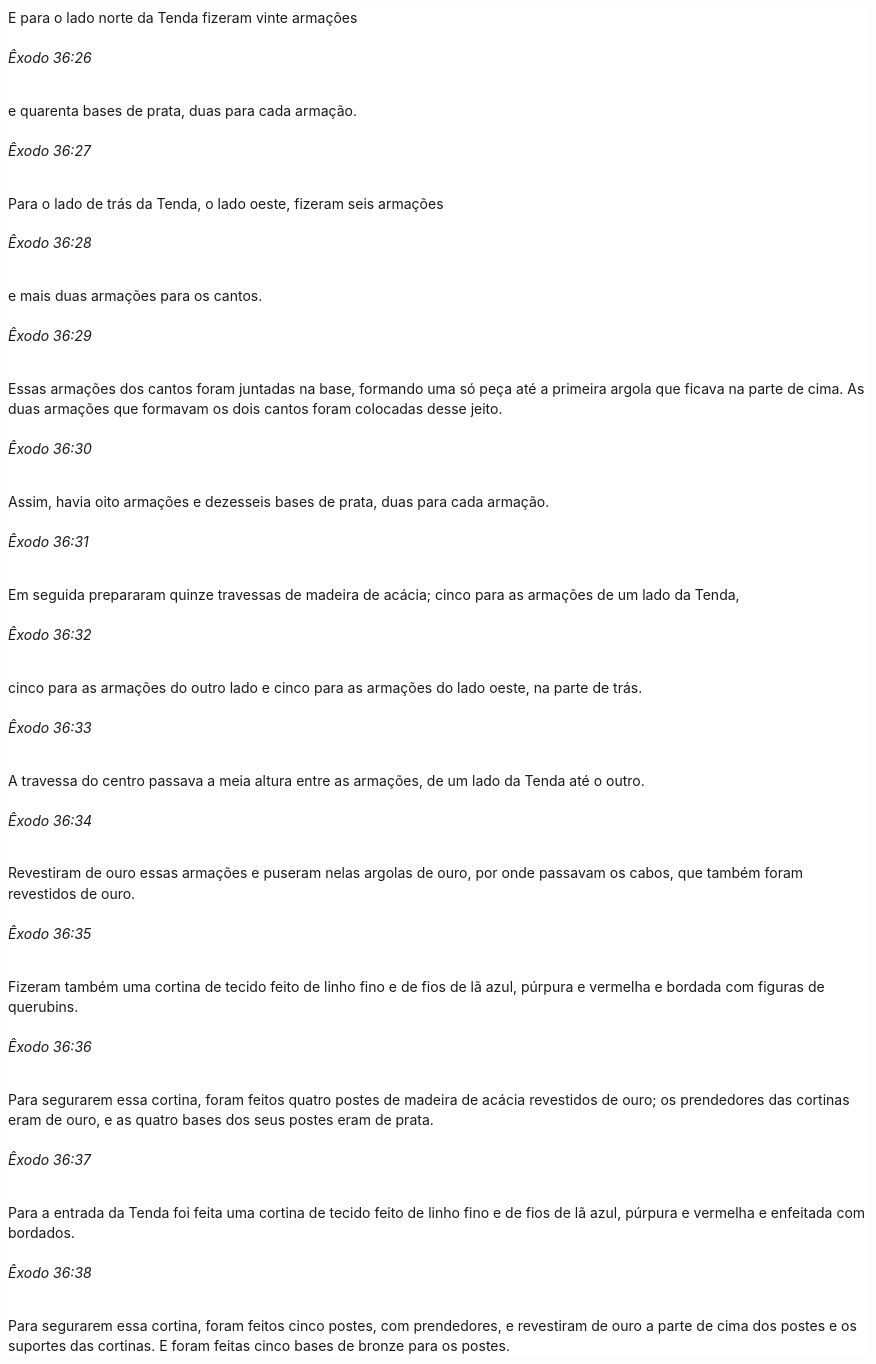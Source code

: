 E para o lado norte da Tenda fizeram vinte armações

###### Êxodo 36:26

e quarenta bases de prata, duas para cada armação.

###### Êxodo 36:27

Para o lado de trás da Tenda, o lado oeste, fizeram seis armações

###### Êxodo 36:28

e mais duas armações para os cantos.

###### Êxodo 36:29

Essas armações dos cantos foram juntadas na base, formando uma só peça até a primeira argola que ficava na parte de cima. As duas armações que formavam os dois cantos foram colocadas desse jeito.

###### Êxodo 36:30

Assim, havia oito armações e dezesseis bases de prata, duas para cada armação.

###### Êxodo 36:31

Em seguida prepararam quinze travessas de madeira de acácia; cinco para as armações de um lado da Tenda,

###### Êxodo 36:32

cinco para as armações do outro lado e cinco para as armações do lado oeste, na parte de trás.

###### Êxodo 36:33

A travessa do centro passava a meia altura entre as armações, de um lado da Tenda até o outro.

###### Êxodo 36:34

Revestiram de ouro essas armações e puseram nelas argolas de ouro, por onde passavam os cabos, que também foram revestidos de ouro.

###### Êxodo 36:35

Fizeram também uma cortina de tecido feito de linho fino e de fios de lã azul, púrpura e vermelha e bordada com figuras de querubins.

###### Êxodo 36:36

Para segurarem essa cortina, foram feitos quatro postes de madeira de acácia revestidos de ouro; os prendedores das cortinas eram de ouro, e as quatro bases dos seus postes eram de prata.

###### Êxodo 36:37

Para a entrada da Tenda foi feita uma cortina de tecido feito de linho fino e de fios de lã azul, púrpura e vermelha e enfeitada com bordados.

###### Êxodo 36:38

Para segurarem essa cortina, foram feitos cinco postes, com prendedores, e revestiram de ouro a parte de cima dos postes e os suportes das cortinas. E foram feitas cinco bases de bronze para os postes.

